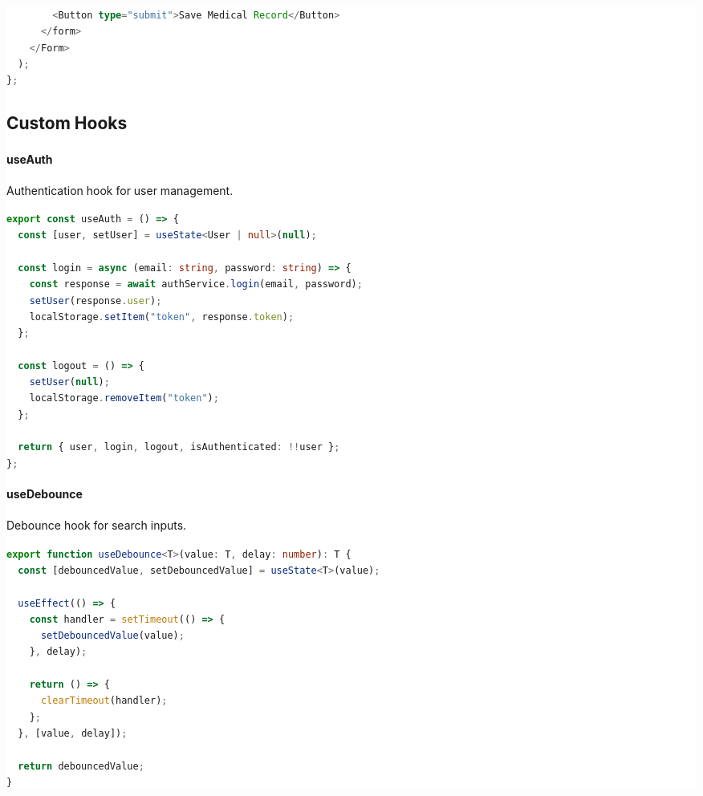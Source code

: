 ```typescript
        <Button type="submit">Save Medical Record</Button>
      </form>
    </Form>
  );
};
```

## Custom Hooks

#### useAuth

Authentication hook for user management.

```typescript
export const useAuth = () => {
  const [user, setUser] = useState<User | null>(null);

  const login = async (email: string, password: string) => {
    const response = await authService.login(email, password);
    setUser(response.user);
    localStorage.setItem("token", response.token);
  };

  const logout = () => {
    setUser(null);
    localStorage.removeItem("token");
  };

  return { user, login, logout, isAuthenticated: !!user };
};
```

#### useDebounce

Debounce hook for search inputs.

```typescript
export function useDebounce<T>(value: T, delay: number): T {
  const [debouncedValue, setDebouncedValue] = useState<T>(value);

  useEffect(() => {
    const handler = setTimeout(() => {
      setDebouncedValue(value);
    }, delay);

    return () => {
      clearTimeout(handler);
    };
  }, [value, delay]);

  return debouncedValue;
}
```
